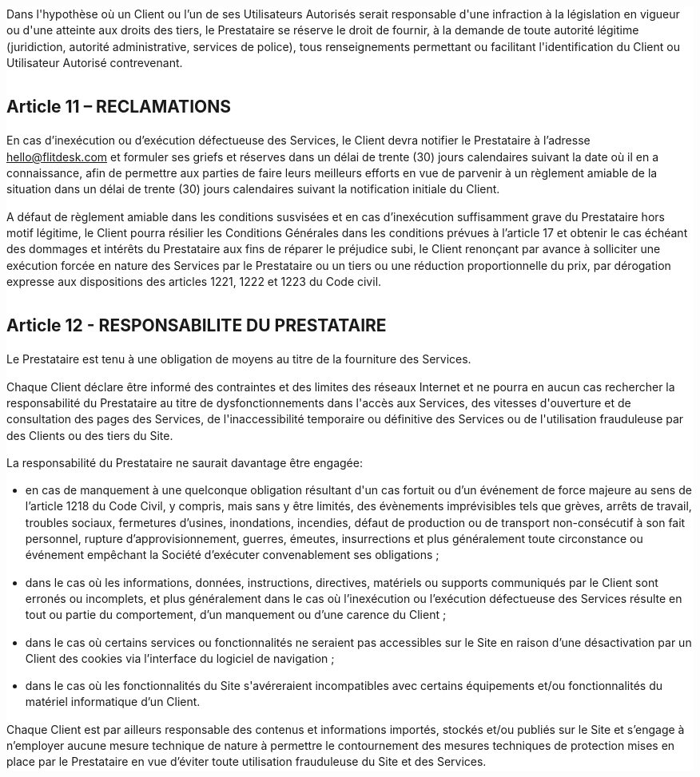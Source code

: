Dans l'hypothèse où un Client ou l’un de ses Utilisateurs Autorisés serait responsable d'une infraction à la législation en vigueur ou d'une atteinte aux droits des tiers, le Prestataire se réserve le droit de fournir, à la demande de toute autorité légitime (juridiction, autorité administrative, services de police), tous renseignements permettant ou facilitant l'identification du Client ou Utilisateur Autorisé contrevenant. 


## Article 11 – RECLAMATIONS

En cas d’inexécution ou d’exécution défectueuse des Services, le Client devra notifier le Prestataire à l’adresse hello@flitdesk.com et formuler ses griefs et réserves dans un délai de trente (30) jours calendaires suivant la date où il en a connaissance, afin de permettre aux parties de faire leurs meilleurs efforts en vue de parvenir à un règlement amiable de la situation dans un délai de trente (30) jours calendaires suivant la notification initiale du Client.  

A défaut de règlement amiable dans les conditions susvisées et en cas d’inexécution suffisamment grave du Prestataire hors motif légitime, le Client pourra résilier les Conditions Générales dans les conditions prévues à l’article 17 et obtenir le cas échéant des dommages et intérêts du Prestataire aux fins de réparer le préjudice subi, le Client renonçant par avance à solliciter une exécution forcée en nature des Services par le Prestataire ou un tiers ou une réduction proportionnelle du prix, par dérogation expresse aux dispositions des articles 1221, 1222 et 1223 du Code civil.  


## Article 12 - RESPONSABILITE DU PRESTATAIRE

Le Prestataire est tenu à une obligation de moyens au titre de la fourniture des Services.  

Chaque Client déclare être informé des contraintes et des limites des réseaux Internet et ne pourra en aucun cas rechercher la responsabilité du Prestataire au titre de dysfonctionnements dans l'accès aux Services, des vitesses d'ouverture et de consultation des pages des Services, de l'inaccessibilité temporaire ou définitive des Services ou de l'utilisation frauduleuse par des Clients ou des tiers du Site. 

La responsabilité du Prestataire ne saurait davantage être engagée: 

- en cas de manquement à une quelconque obligation résultant d'un cas fortuit ou d’un événement de force majeure au sens de l’article 1218 du Code Civil, y compris, mais sans y être limités, des évènements imprévisibles tels que grèves, arrêts de travail, troubles sociaux, fermetures d’usines, inondations, incendies, défaut de production ou de transport non-consécutif à son fait personnel, rupture d’approvisionnement, guerres, émeutes, insurrections et plus généralement toute circonstance ou événement empêchant la Société d’exécuter convenablement ses obligations ; 

- dans le cas où les informations, données, instructions, directives, matériels ou supports communiqués par le Client sont erronés ou incomplets, et plus généralement dans le cas où l’inexécution ou l’exécution défectueuse des Services résulte en tout ou partie du comportement, d’un manquement ou d’une carence du Client ; 

- dans le cas où certains services ou fonctionnalités ne seraient pas accessibles sur le Site en raison d’une désactivation par un Client des cookies via l’interface du logiciel de navigation ; 

- dans le cas où les fonctionnalités du Site s'avéreraient incompatibles avec certains équipements et/ou fonctionnalités du matériel informatique d’un Client. 

Chaque Client est par ailleurs responsable des contenus et informations importés, stockés et/ou publiés sur le Site et s’engage à n’employer aucune mesure technique de nature à permettre le contournement des mesures techniques de protection mises en place par le Prestataire en vue d’éviter toute utilisation frauduleuse du Site et des Services. 
